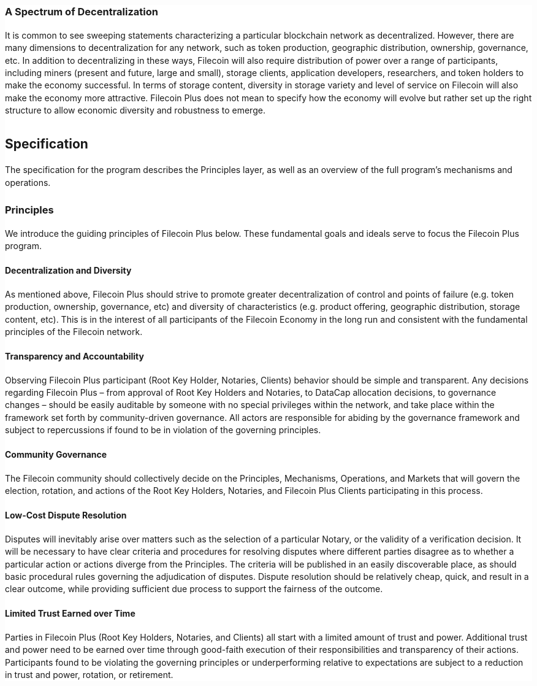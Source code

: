 ### A Spectrum of Decentralization
It is common to see sweeping statements characterizing a particular blockchain network as decentralized. However, there are many dimensions to decentralization for any network, such as token production, geographic distribution, ownership, governance, etc. In addition to decentralizing in these ways, Filecoin will also require distribution of power over a range of participants, including miners (present and future, large and small), storage clients, application developers, researchers, and token holders to make the economy successful. In terms of storage content, diversity in storage variety and level of service on Filecoin will also make the economy more attractive. Filecoin Plus does not mean to specify how the economy will evolve but rather set up the right structure to allow economic diversity and robustness to emerge.

## Specification
The specification for the program describes the Principles layer, as well as an overview of the full program’s mechanisms and operations.
### Principles
We introduce the guiding principles of Filecoin Plus below. These fundamental goals and ideals serve to focus the Filecoin Plus program.

#### Decentralization and Diversity
As mentioned above, Filecoin Plus should strive to promote greater decentralization of control and points of failure (e.g. token production, ownership, governance, etc) and diversity of characteristics (e.g. product offering, geographic distribution, storage content, etc). This is in the interest of all participants of the Filecoin Economy in the long run and consistent with the fundamental principles of the Filecoin network.

#### Transparency and Accountability
Observing Filecoin Plus participant (Root Key Holder, Notaries, Clients) behavior should be simple and transparent. Any decisions regarding Filecoin Plus – from approval of Root Key Holders and Notaries, to DataCap allocation decisions, to governance changes – should be easily auditable by someone with no special privileges within the network, and take place within the framework set forth by community-driven governance. All actors are responsible for abiding by the governance framework and subject to repercussions if found to be in violation of the governing principles. 

#### Community Governance
The Filecoin community should collectively decide on the Principles, Mechanisms, Operations, and Markets that will govern the election, rotation, and actions of the Root Key Holders, Notaries, and Filecoin Plus Clients participating in this process. 

#### Low-Cost Dispute Resolution
Disputes will inevitably arise over matters such as the selection of a particular Notary, or the validity of a verification decision. It will be necessary to have clear criteria and procedures for resolving disputes where different parties disagree as to whether a particular action or actions diverge from the Principles. The criteria will be published in an easily discoverable place, as should basic procedural rules governing the adjudication of disputes. Dispute resolution should be relatively cheap, quick, and result in a clear outcome, while providing sufficient due process to support the fairness of the outcome.

#### Limited Trust Earned over Time
Parties in Filecoin Plus (Root Key Holders, Notaries, and Clients) all start with a limited amount of trust and power. Additional trust and power need to be earned over time through good-faith execution of their responsibilities and transparency of their actions. Participants found to be violating the governing principles or underperforming relative to expectations are subject to a reduction in trust and power, rotation, or retirement.
